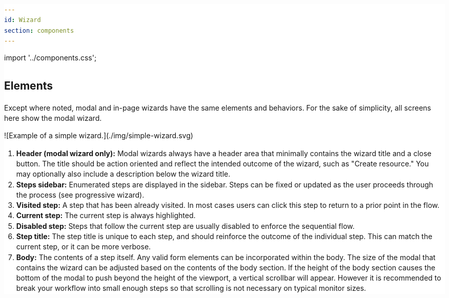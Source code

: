 ```yaml
---
id: Wizard
section: components
---
```


import '../components.css';

## Elements
Except where noted, modal and in-page wizards have the same elements and behaviors. For the sake of simplicity, all screens here show the modal wizard.

<div class="ws-docs-content-img">
![Example of a simple wizard.](./img/simple-wizard.svg)
</div>

1. **Header (modal wizard only):** Modal wizards always have a header area that minimally contains the wizard title and a close button. The title should be action oriented and reflect the intended outcome of the wizard, such as "Create resource." You may optionally also include a description below the wizard title.
2. **Steps sidebar:** Enumerated steps are displayed in the sidebar. Steps can be fixed or updated as the user proceeds through the process (see progressive wizard).
3. **Visited step:** A step that has been already visited. In most cases users can click this step to return to a prior point in the flow.
4. **Current step:** The current step is always highlighted.
5. **Disabled step:** Steps that follow the current step are usually disabled to enforce the sequential flow.
6. **Step title:** The step title is unique to each step, and should reinforce the outcome of the individual step. This can match the current step, or it can be more verbose.
7. **Body:** The contents of a step itself. Any valid form elements can be incorporated within the body. The size of the modal that contains the wizard can be adjusted based on the contents of the body section. If the height of the body section causes the bottom of the modal to push beyond the height of the viewport, a vertical scrollbar will appear. However it is recommended to break your workflow into small enough steps so that scrolling is not necessary on typical monitor sizes.